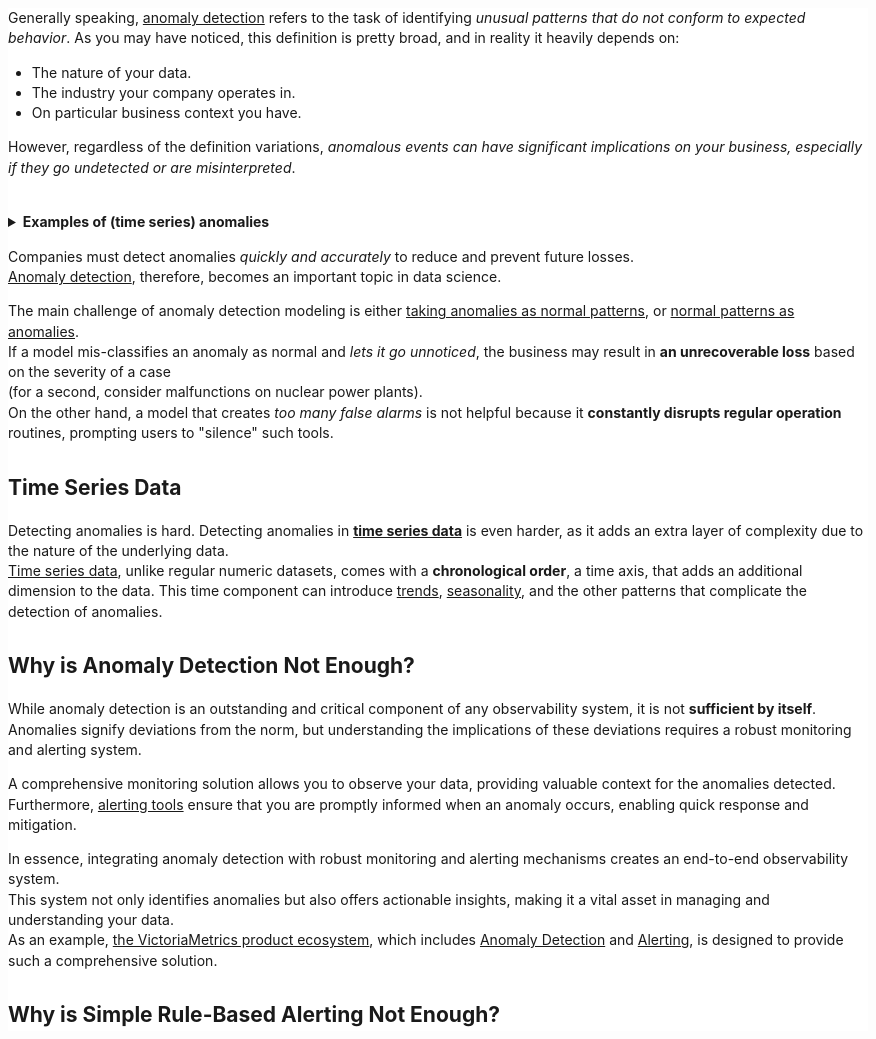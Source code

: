 Generally speaking, [anomaly detection](#anomaly-specifics) refers to the task of identifying *unusual patterns that do not conform to expected behavior*. As you may have noticed, this definition is pretty broad, and in reality it heavily depends on:<br>
<p></p>

- The nature of your data.
- The industry your company operates in.
- On particular business context you have.

However, regardless of the definition variations, *anomalous events can have significant implications on your business, especially if they go undetected or are misinterpreted*. 
<br><br/>
<details><summary><b>Examples of (time series) anomalies</b></summary></details>

Companies must detect anomalies *quickly and accurately* to reduce and prevent future losses. 
<br>[Anomaly detection](#anomaly), therefore, becomes an important topic in data science.

The main challenge of anomaly detection modeling is either [taking anomalies as normal patterns](#false-negative), or [normal patterns as anomalies](#false-positive). 
<br>If a model mis-classifies an anomaly as normal and *lets it go unnoticed*, the business may result in **an unrecoverable loss** based on the severity of a case 
<br>(for a second, consider malfunctions on nuclear power plants). 
<br>On the other hand, a model that creates *too many false alarms* is not helpful because it **constantly disrupts regular operation** routines, prompting users to "silence" such tools.

## **Time Series Data**

Detecting anomalies is hard. Detecting anomalies in **[time series data](#time-series)** is even harder, as it adds an extra layer of complexity due to the nature of the underlying data. 
<br>[Time series data](#time-series), unlike regular numeric datasets, comes with a **chronological order**, a time axis, that adds an additional dimension to the data. This time component can introduce [trends](#trend), [seasonality](#seasonality), and the other patterns that complicate the detection of anomalies.

## **Why is Anomaly Detection Not Enough?**

While anomaly detection is an outstanding and critical component of any observability system, it is not **sufficient by itself**. Anomalies signify deviations from the norm, but understanding the implications of these deviations requires a robust monitoring and alerting system.

A comprehensive monitoring solution allows you to observe your data, providing valuable context for the anomalies detected. Furthermore, [alerting tools](#vmalert) ensure that you are promptly informed when an anomaly occurs, enabling quick response and mitigation.

In essence, integrating anomaly detection with robust monitoring and alerting mechanisms creates an end-to-end observability system. 
<br>This system not only identifies anomalies but also offers actionable insights, making it a vital asset in managing and understanding your data. 
<br>As an example, [the VictoriaMetrics product ecosystem](#victoriametrics-vm), which includes [Anomaly Detection](/products/enterprise/anomaly-detection/) and [Alerting](#vmalert), is designed to provide such a comprehensive solution.

## **Why is Simple Rule-Based Alerting Not Enough?**
